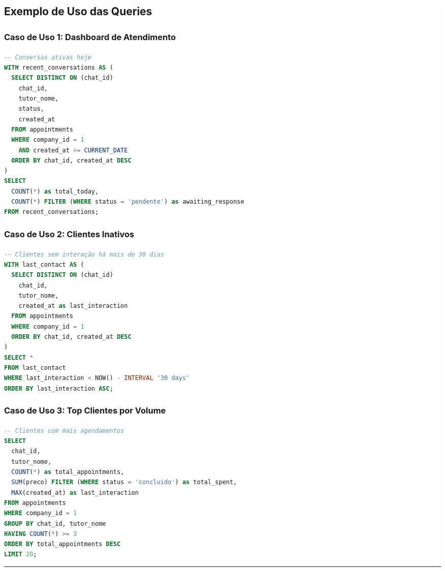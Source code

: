 
## Exemplo de Uso das Queries

### Caso de Uso 1: Dashboard de Atendimento

```sql
-- Conversas ativas hoje
WITH recent_conversations AS (
  SELECT DISTINCT ON (chat_id)
    chat_id,
    tutor_nome,
    status,
    created_at
  FROM appointments
  WHERE company_id = 1
    AND created_at >= CURRENT_DATE
  ORDER BY chat_id, created_at DESC
)
SELECT
  COUNT(*) as total_today,
  COUNT(*) FILTER (WHERE status = 'pendente') as awaiting_response
FROM recent_conversations;
```

### Caso de Uso 2: Clientes Inativos

```sql
-- Clientes sem interação há mais de 30 dias
WITH last_contact AS (
  SELECT DISTINCT ON (chat_id)
    chat_id,
    tutor_nome,
    created_at as last_interaction
  FROM appointments
  WHERE company_id = 1
  ORDER BY chat_id, created_at DESC
)
SELECT *
FROM last_contact
WHERE last_interaction < NOW() - INTERVAL '30 days'
ORDER BY last_interaction ASC;
```

### Caso de Uso 3: Top Clientes por Volume

```sql
-- Clientes com mais agendamentos
SELECT
  chat_id,
  tutor_nome,
  COUNT(*) as total_appointments,
  SUM(preco) FILTER (WHERE status = 'concluido') as total_spent,
  MAX(created_at) as last_interaction
FROM appointments
WHERE company_id = 1
GROUP BY chat_id, tutor_nome
HAVING COUNT(*) >= 3
ORDER BY total_appointments DESC
LIMIT 20;
```

---